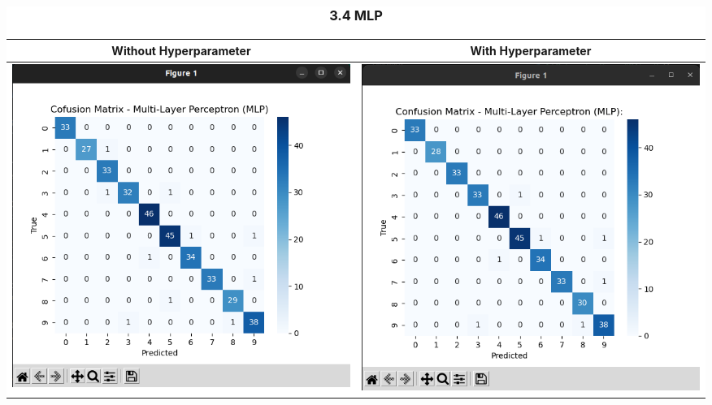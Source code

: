 ###  <p align = "center" > **3.4 MLP** </p>
 
| **Without Hyperparameter**| **With Hyperparameter**|
|------------------------|------------------------| 
|<img src = "https://github.com/KevinAlberto01/3.MachineLearning/blob/main/1.FundamentalsML/1.HandwrittenDigitClassifier(MNIST)/1.4EvaluationMetrics/Images/ConfusionMatrix(MLP).png" width="1000"/>|<img src = "https://github.com/KevinAlberto01/3.MachineLearning/blob/main/1.FundamentalsML/1.HandwrittenDigitClassifier(MNIST)/1.5Optimization(Tuning%26Hyperparameters)/Images/ConfusionMatrix(MLP).png" width="1000"/>|